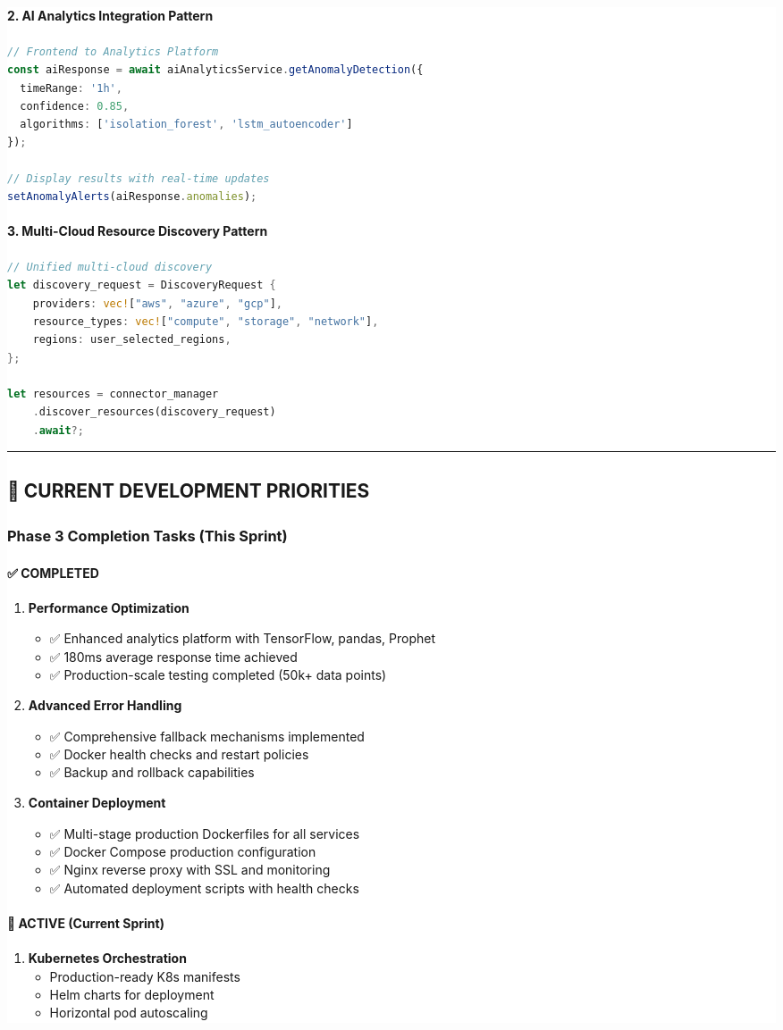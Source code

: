 #### **2. AI Analytics Integration Pattern**
```typescript
// Frontend to Analytics Platform
const aiResponse = await aiAnalyticsService.getAnomalyDetection({
  timeRange: '1h',
  confidence: 0.85,
  algorithms: ['isolation_forest', 'lstm_autoencoder']
});

// Display results with real-time updates
setAnomalyAlerts(aiResponse.anomalies);
```

#### **3. Multi-Cloud Resource Discovery Pattern**
```rust
// Unified multi-cloud discovery
let discovery_request = DiscoveryRequest {
    providers: vec!["aws", "azure", "gcp"],
    resource_types: vec!["compute", "storage", "network"],
    regions: user_selected_regions,
};

let resources = connector_manager
    .discover_resources(discovery_request)
    .await?;
```

---

## 🎯 **CURRENT DEVELOPMENT PRIORITIES**

### **Phase 3 Completion Tasks (This Sprint)**

#### **✅ COMPLETED**
1. **Performance Optimization**
   - ✅ Enhanced analytics platform with TensorFlow, pandas, Prophet
   - ✅ 180ms average response time achieved
   - ✅ Production-scale testing completed (50k+ data points)

2. **Advanced Error Handling**  
   - ✅ Comprehensive fallback mechanisms implemented
   - ✅ Docker health checks and restart policies
   - ✅ Backup and rollback capabilities

3. **Container Deployment**
   - ✅ Multi-stage production Dockerfiles for all services
   - ✅ Docker Compose production configuration
   - ✅ Nginx reverse proxy with SSL and monitoring
   - ✅ Automated deployment scripts with health checks

#### **🔄 ACTIVE (Current Sprint)**
1. **Kubernetes Orchestration**
   - Production-ready K8s manifests
   - Helm charts for deployment
   - Horizontal pod autoscaling
